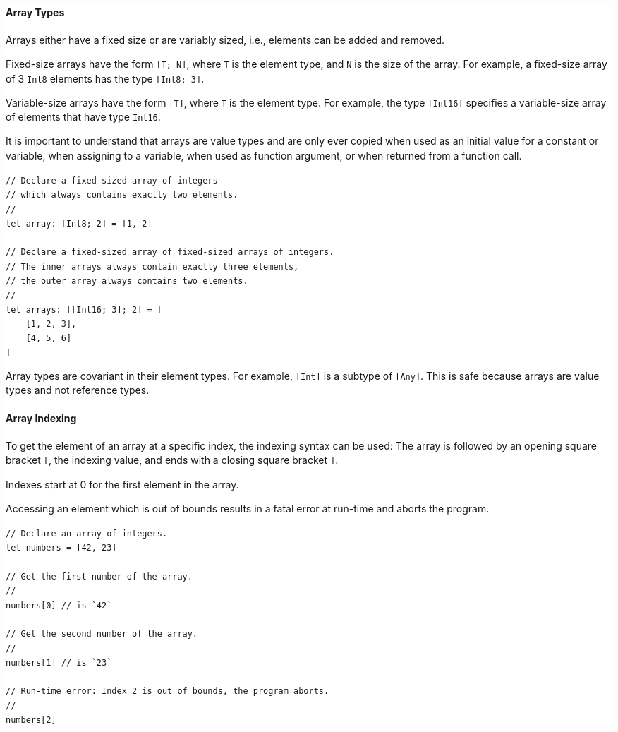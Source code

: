#### Array Types

Arrays either have a fixed size or are variably sized, i.e., elements can be added and removed.

Fixed-size arrays have the form `[T; N]`, where `T` is the element type,
and `N` is the size of the array.
For example, a fixed-size array of 3 `Int8` elements has the type `[Int8; 3]`.

Variable-size arrays have the form `[T]`, where `T` is the element type.
For example, the type `[Int16]` specifies a variable-size array of elements that have type `Int16`.

It is important to understand that arrays are value types and are only ever copied
when used as an initial value for a constant or variable,
when assigning to a variable,
when used as function argument,
or when returned from a function call.

```bamboo,file=array-types.bpl
// Declare a fixed-sized array of integers
// which always contains exactly two elements.
//
let array: [Int8; 2] = [1, 2]

// Declare a fixed-sized array of fixed-sized arrays of integers.
// The inner arrays always contain exactly three elements,
// the outer array always contains two elements.
//
let arrays: [[Int16; 3]; 2] = [
    [1, 2, 3],
    [4, 5, 6]
]
```

Array types are covariant in their element types.
For example, `[Int]` is a subtype of `[Any]`.
This is safe because arrays are value types and not reference types.

#### Array Indexing

To get the element of an array at a specific index, the indexing syntax can be used:
The array is followed by an opening square bracket `[`, the indexing value, and ends with a closing square bracket `]`.

Indexes start at 0 for the first element in the array.

Accessing an element which is out of bounds results in a fatal error at run-time and aborts the program.

```bamboo,file=arrays-indexing.bpl
// Declare an array of integers.
let numbers = [42, 23]

// Get the first number of the array.
//
numbers[0] // is `42`

// Get the second number of the array.
//
numbers[1] // is `23`

// Run-time error: Index 2 is out of bounds, the program aborts.
//
numbers[2]
```
